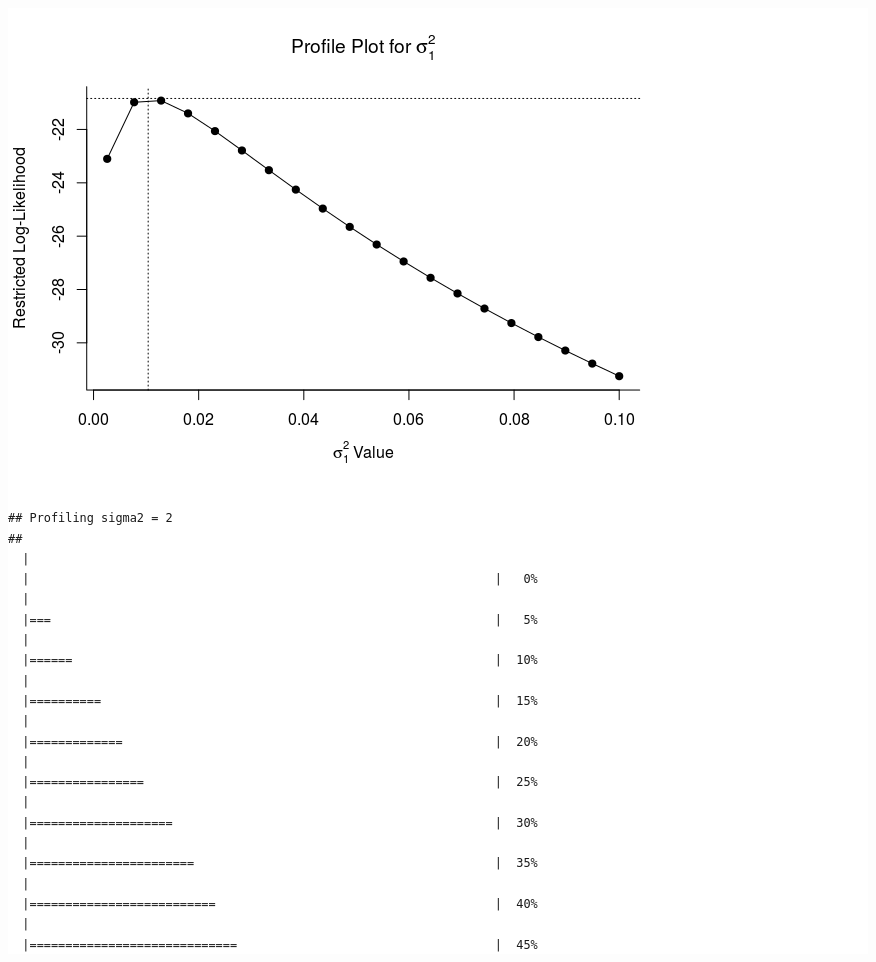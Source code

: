 ![](Day3_files/figure-markdown_github-ascii_identifiers/profile-1.png)

    ## Profiling sigma2 = 2 
    ## 
      |                                                                       
      |                                                                 |   0%
      |                                                                       
      |===                                                              |   5%
      |                                                                       
      |======                                                           |  10%
      |                                                                       
      |==========                                                       |  15%
      |                                                                       
      |=============                                                    |  20%
      |                                                                       
      |================                                                 |  25%
      |                                                                       
      |====================                                             |  30%
      |                                                                       
      |=======================                                          |  35%
      |                                                                       
      |==========================                                       |  40%
      |                                                                       
      |=============================                                    |  45%